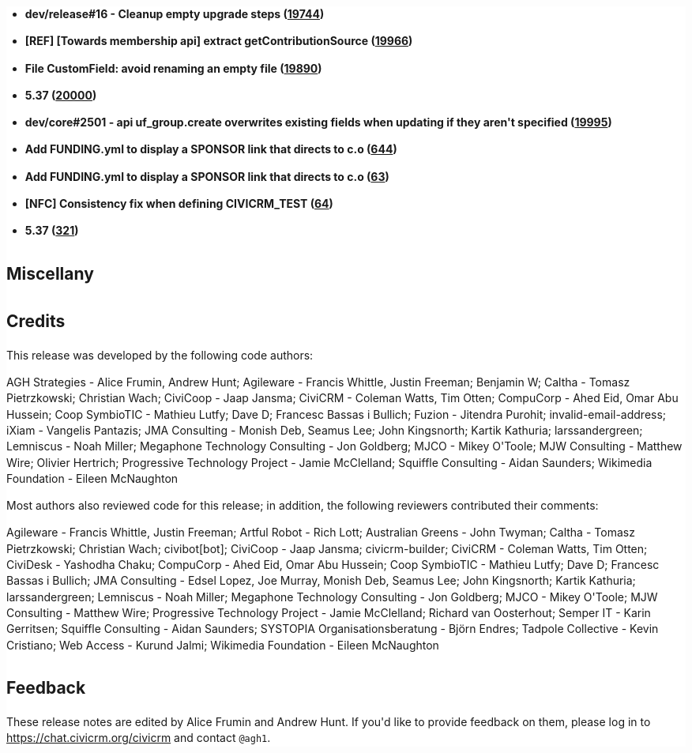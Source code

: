 - **dev/release#16 - Cleanup empty upgrade steps ([19744](https://github.com/civicrm/civicrm-core/pull/19744))**

- **[REF] [Towards membership api] extract getContributionSource ([19966](https://github.com/civicrm/civicrm-core/pull/19966))**

- **File CustomField: avoid renaming an empty file ([19890](https://github.com/civicrm/civicrm-core/pull/19890))**

- **5.37 ([20000](https://github.com/civicrm/civicrm-core/pull/20000))**

- **dev/core#2501 - api uf_group.create overwrites existing fields when updating if they aren't specified ([19995](https://github.com/civicrm/civicrm-core/pull/19995))**

- **Add FUNDING.yml to display a SPONSOR link that directs to c.o ([644](https://github.com/civicrm/civicrm-drupal/pull/644))**

- **Add FUNDING.yml to display a SPONSOR link that directs to c.o ([63](https://github.com/civicrm/civicrm-drupal-8/pull/63))**

- **[NFC] Consistency fix when defining CIVICRM_TEST ([64](https://github.com/civicrm/civicrm-drupal-8/pull/64))**

- **5.37 ([321](https://github.com/civicrm/civicrm-packages/pull/321))**

## <a name="misc"></a>Miscellany

## <a name="credits"></a>Credits

This release was developed by the following code authors:

AGH Strategies - Alice Frumin, Andrew Hunt; Agileware - Francis Whittle, Justin Freeman; Benjamin W; Caltha - Tomasz Pietrzkowski; Christian Wach; CiviCoop - Jaap Jansma; CiviCRM - Coleman Watts, Tim Otten; CompuCorp - Ahed Eid, Omar Abu Hussein; Coop SymbioTIC - Mathieu Lutfy; Dave D; Francesc Bassas i Bullich; Fuzion - Jitendra Purohit; invalid-email-address; iXiam - Vangelis Pantazis; JMA Consulting - Monish Deb, Seamus Lee; John Kingsnorth; Kartik Kathuria; larssandergreen; Lemniscus - Noah Miller; Megaphone Technology Consulting - Jon Goldberg; MJCO - Mikey O'Toole; MJW Consulting - Matthew Wire; Olivier Hertrich; Progressive Technology Project - Jamie McClelland; Squiffle Consulting - Aidan Saunders; Wikimedia Foundation - Eileen McNaughton

Most authors also reviewed code for this release; in addition, the following
reviewers contributed their comments:

Agileware - Francis Whittle, Justin Freeman; Artful Robot - Rich Lott; Australian Greens - John Twyman; Caltha - Tomasz Pietrzkowski; Christian Wach; civibot[bot]; CiviCoop - Jaap Jansma; civicrm-builder; CiviCRM - Coleman Watts, Tim Otten; CiviDesk - Yashodha Chaku; CompuCorp - Ahed Eid, Omar Abu Hussein; Coop SymbioTIC - Mathieu Lutfy; Dave D; Francesc Bassas i Bullich; JMA Consulting - Edsel Lopez, Joe Murray, Monish Deb, Seamus Lee; John Kingsnorth; Kartik Kathuria; larssandergreen; Lemniscus - Noah Miller; Megaphone Technology Consulting - Jon Goldberg; MJCO - Mikey O'Toole; MJW Consulting - Matthew Wire; Progressive Technology Project - Jamie McClelland; Richard van Oosterhout; Semper IT - Karin Gerritsen; Squiffle Consulting - Aidan Saunders; SYSTOPIA Organisationsberatung - Björn Endres; Tadpole Collective - Kevin Cristiano; Web Access - Kurund Jalmi; Wikimedia Foundation - Eileen McNaughton

## <a name="feedback"></a>Feedback

These release notes are edited by Alice Frumin and Andrew Hunt.  If you'd like
to provide feedback on them, please log in to https://chat.civicrm.org/civicrm
and contact `@agh1`.
